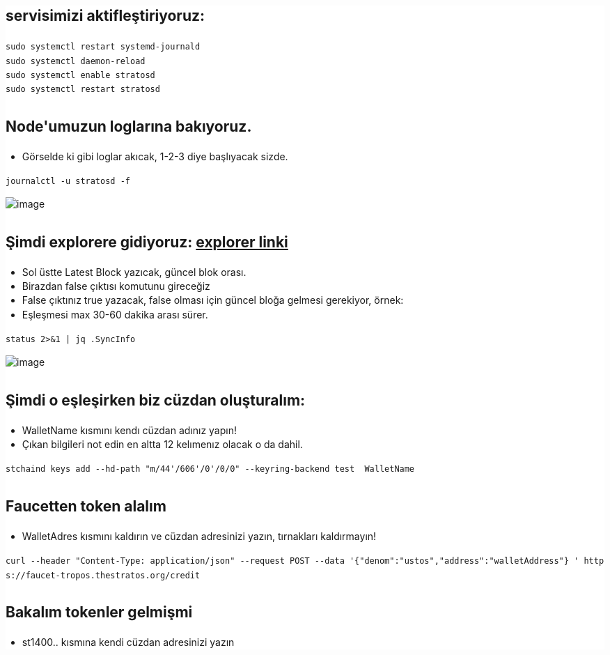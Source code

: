 ## servisimizi aktifleştiriyoruz:
```
sudo systemctl restart systemd-journald
sudo systemctl daemon-reload
sudo systemctl enable stratosd
sudo systemctl restart stratosd
```

## Node'umuzun loglarına bakıyoruz.

* Görselde ki gibi loglar akıcak, 1-2-3 diye başlıyacak sizde.

```
journalctl -u stratosd -f
```
![image](https://user-images.githubusercontent.com/101149671/181054052-5f6415e1-b513-4429-86b3-c5cc83b77807.png)

## Şimdi explorere gidiyoruz: [explorer linki](https://big-dipper-tropos.thestratos.org/)

* Sol üstte Latest Block yazıcak, güncel blok orası.
* Birazdan false çıktısı komutunu gireceğiz
* False çıktınız true yazacak, false olması için güncel bloğa gelmesi gerekiyor, örnek:
* Eşleşmesi max 30-60 dakika arası sürer.

```
status 2>&1 | jq .SyncInfo
```

![image](https://user-images.githubusercontent.com/101149671/181054593-3a2eab44-1aa5-4efa-917f-d161e87130c0.png)

## Şimdi o eşleşirken biz cüzdan oluşturalım:

* WalletName kısmını kendı cüzdan adınız yapın!
* Çıkan bilgileri not edin en altta 12 kelımenız olacak o da dahil.

```
stchaind keys add --hd-path "m/44'/606'/0'/0/0" --keyring-backend test  WalletName
```

## Faucetten token alalım

* WalletAdres kısmını kaldırın ve cüzdan adresinizi yazın, tırnakları kaldırmayın!

```
curl --header "Content-Type: application/json" --request POST --data '{"denom":"ustos","address":"walletAddress"} ' https://faucet-tropos.thestratos.org/credit
```

## Bakalım tokenler gelmişmi 

* st1400.. kısmına kendi cüzdan adresinizi yazın
